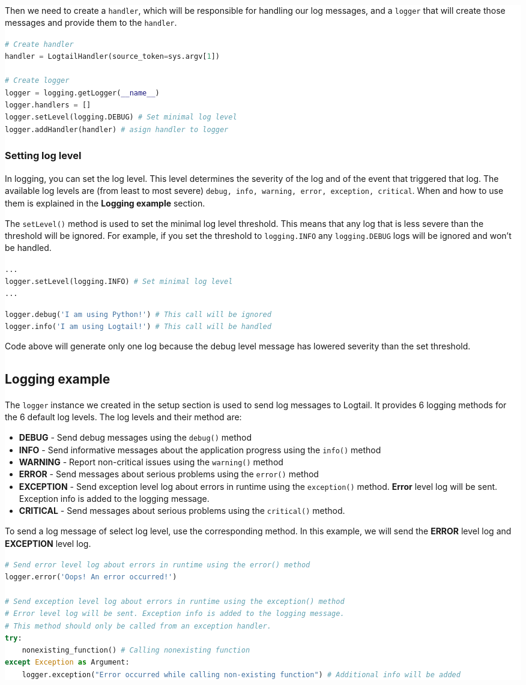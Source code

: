 Then we need to create a `handler`, which will be responsible for handling our log messages, and a `logger` that will create those messages and provide them to the `handler`.

```python
# Create handler
handler = LogtailHandler(source_token=sys.argv[1])

# Create logger
logger = logging.getLogger(__name__)
logger.handlers = []
logger.setLevel(logging.DEBUG) # Set minimal log level
logger.addHandler(handler) # asign handler to logger
```

### Setting log level

In logging, you can set the log level. This level determines the severity of the log and of the event that triggered that log. The available log levels are (from least to most severe) `debug, info, warning, error, exception, critical`. When and how to use them is explained in the **Logging example** section.

The `setLevel()` method is used to set the minimal log level threshold. This means that any log that is less severe than the threshold will be ignored. For example, if you set the threshold to `logging.INFO` any `logging.DEBUG` logs will be ignored and won’t be handled.

```python
...
logger.setLevel(logging.INFO) # Set minimal log level
...
```

```python
logger.debug('I am using Python!') # This call will be ignored
logger.info('I am using Logtail!') # This call will be handled
```

Code above will generate only one log because the debug level message has lowered severity than the set threshold. 

## Logging example

The `logger` instance we created in the setup section is used to send log messages to Logtail. It provides 6 logging methods for the 6 default log levels. The log levels and their method are:

- **DEBUG** - Send debug messages using the `debug()` method
- **INFO** - Send informative messages about the application progress using the `info()` method
- **WARNING** - Report non-critical issues using the `warning()` method
- **ERROR** - Send messages about serious problems using the `error()` method
- **EXCEPTION** - Send exception level log about errors in runtime using the `exception()` method. **Error** level log will be sent. Exception info is added to the logging message.
- **CRITICAL** - Send messages about serious problems using the `critical()` method.

To send a log message of select log level, use the corresponding method. In this example, we will send the **ERROR** level log and **EXCEPTION** level log.

```python
# Send error level log about errors in runtime using the error() method
logger.error('Oops! An error occurred!')

# Send exception level log about errors in runtime using the exception() method
# Error level log will be sent. Exception info is added to the logging message. 
# This method should only be called from an exception handler.
try:
    nonexisting_function() # Calling nonexisting function
except Exception as Argument:
    logger.exception("Error occurred while calling non-existing function") # Additional info will be added
```
